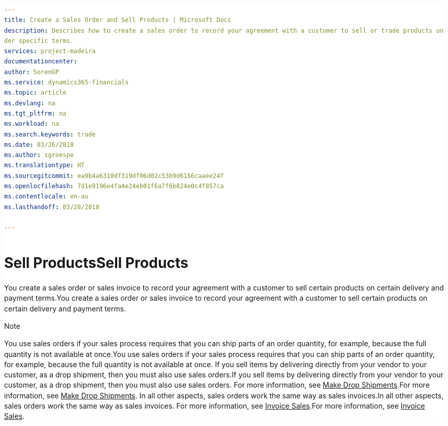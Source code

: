 ```yaml
---
title: Create a Sales Order and Sell Products | Microsoft Docs
description: Describes how to create a sales order to record your agreement with a customer to sell or trade products under specific terms.
services: project-madeira
documentationcenter: 
author: SorenGP
ms.service: dynamics365-financials
ms.topic: article
ms.devlang: na
ms.tgt_pltfrm: na
ms.workload: na
ms.search.keywords: trade
ms.date: 03/26/2018
ms.author: sgroespe
ms.translationtype: HT
ms.sourcegitcommit: ea9b4a6310df319df06d02c53b9d6156caaee24f
ms.openlocfilehash: 7d1e9196e4fa4e24eb01f6a7f6b824e0c4f857ca
ms.contentlocale: en-au
ms.lasthandoff: 03/28/2018

---
```

# <a name="sell-products"></a><span data-ttu-id="abddf-103">Sell Products</span><span class="sxs-lookup"><span data-stu-id="abddf-103">Sell Products</span></span>
<span data-ttu-id="abddf-104">You create a sales order or sales invoice to record your agreement with a customer to sell certain products on certain delivery and payment terms.</span><span class="sxs-lookup"><span data-stu-id="abddf-104">You create a sales order or sales invoice to record your agreement with a customer to sell certain products on certain delivery and payment terms.</span></span>

> [!NOTE]  
>   <span data-ttu-id="abddf-105">You use sales orders if your sales process requires that you can ship parts of an order quantity, for example, because the full quantity is not available at once.</span><span class="sxs-lookup"><span data-stu-id="abddf-105">You use sales orders if your sales process requires that you can ship parts of an order quantity, for example, because the full quantity is not available at once.</span></span> <span data-ttu-id="abddf-106">If you sell items by delivering directly from your vendor to your customer, as a drop shipment, then you must also use sales orders.</span><span class="sxs-lookup"><span data-stu-id="abddf-106">If you sell items by delivering directly from your vendor to your customer, as a drop shipment, then you must also use sales orders.</span></span> <span data-ttu-id="abddf-107">For more information, see [Make Drop Shipments](sales-how-drop-shipment.md).</span><span class="sxs-lookup"><span data-stu-id="abddf-107">For more information, see [Make Drop Shipments](sales-how-drop-shipment.md).</span></span> <span data-ttu-id="abddf-108">In all other aspects, sales orders work the same way as sales invoices.</span><span class="sxs-lookup"><span data-stu-id="abddf-108">In all other aspects, sales orders work the same way as sales invoices.</span></span> <span data-ttu-id="abddf-109">For more information, see [Invoice Sales](sales-how-invoice-sales.md).</span><span class="sxs-lookup"><span data-stu-id="abddf-109">For more information, see [Invoice Sales](sales-how-invoice-sales.md).</span></span>
